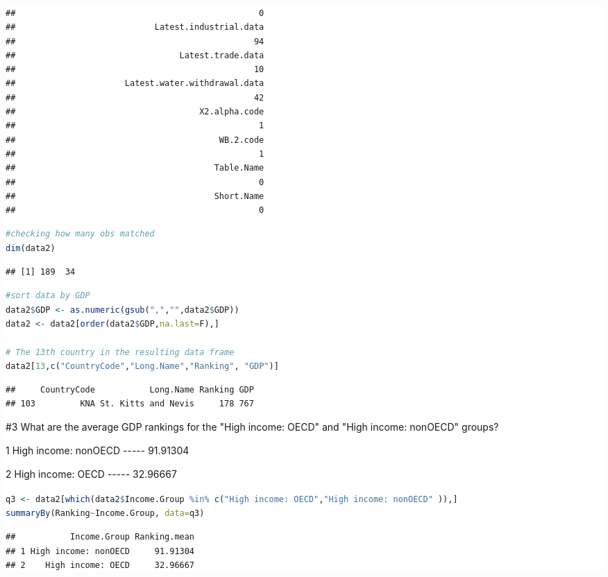 ```
##                                                 0 
##                            Latest.industrial.data 
##                                                94 
##                                 Latest.trade.data 
##                                                10 
##                      Latest.water.withdrawal.data 
##                                                42 
##                                     X2.alpha.code 
##                                                 1 
##                                         WB.2.code 
##                                                 1 
##                                        Table.Name 
##                                                 0 
##                                        Short.Name 
##                                                 0
```

```r
#checking how many obs matched
dim(data2)
```

```
## [1] 189  34
```

```r
#sort data by GDP
data2$GDP <- as.numeric(gsub(",","",data2$GDP))
data2 <- data2[order(data2$GDP,na.last=F),]

# The 13th country in the resulting data frame
data2[13,c("CountryCode","Long.Name","Ranking", "GDP")]
```

```
##     CountryCode           Long.Name Ranking GDP
## 103         KNA St. Kitts and Nevis     178 767
```

#3	What are the average GDP rankings for the "High income: OECD" and "High income: nonOECD" groups? 
       

1 High income: nonOECD  -----  91.91304

2 High income: OECD ----- 32.96667


```r
q3 <- data2[which(data2$Income.Group %in% c("High income: OECD","High income: nonOECD" )),]
summaryBy(Ranking~Income.Group, data=q3)
```

```
##           Income.Group Ranking.mean
## 1 High income: nonOECD     91.91304
## 2    High income: OECD     32.96667
```
